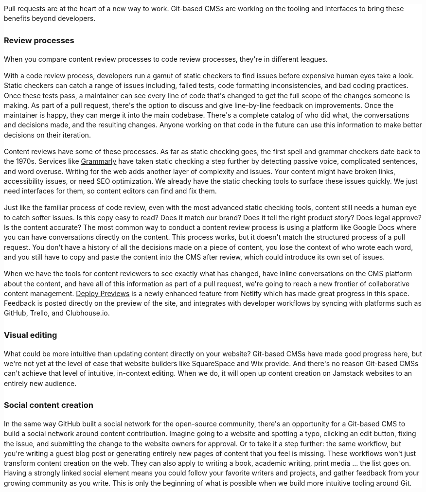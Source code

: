 Pull requests are at the heart of a new way to work. Git-based CMSs are working on the tooling and interfaces to bring these benefits beyond developers.

### Review processes

When you compare content review processes to code review processes, they're in different leagues.

With a code review process, developers run a gamut of static checkers to find issues before expensive human eyes take a look. Static checkers can catch a range of issues including, failed tests, code formatting inconsistencies, and bad coding practices. Once these tests pass, a maintainer can see every line of code that's changed to get the full scope of the changes someone is making. As part of a pull request, there's the option to discuss and give line-by-line feedback on improvements. Once the maintainer is happy, they can merge it into the main codebase. There's a complete catalog of who did what, the conversations and decisions made, and the resulting changes. Anyone working on that code in the future can use this information to make better decisions on their iteration.

Content reviews have some of these processes. As far as static checking goes, the first spell and grammar checkers date back to the 1970s. Services like [Grammarly](https://grammarly.com/) have taken static checking a step further by detecting passive voice, complicated sentences, and word overuse. Writing for the web adds another layer of complexity and issues. Your content might have broken links, accessibility issues, or need SEO optimization. We already have the static checking tools to surface these issues quickly. We just need interfaces for them, so content editors can find and fix them.

Just like the familiar process of code review, even with the most advanced static checking tools, content still needs a human eye to catch softer issues. Is this copy easy to read? Does it match our brand? Does it tell the right product story? Does legal approve? Is the content accurate? The most common way to conduct a content review process is using a platform like Google Docs where you can have conversations directly on the content. This process works, but it doesn't match the structured process of a pull request. You don't have a history of all the decisions made on a piece of content, you lose the context of who wrote each word, and you still have to copy and paste the content into the CMS after review, which could introduce its own set of issues.

When we have the tools for content reviewers to see exactly what has changed, have inline conversations on the CMS platform about the content, and have all of this information as part of a pull request, we're going to reach a new frontier of collaborative content management. [Deploy Previews](https://www.netlify.com/products/deploy-previews/) is a newly enhanced feature from Netlify which has made great progress in this space. Feedback is posted directly on the preview of the site, and integrates with developer workflows by syncing with platforms such as GitHub, Trello, and Clubhouse.io.

### Visual editing

What could be more intuitive than updating content directly on your website? Git-based CMSs have made good progress here, but we're not yet at the level of ease that website builders like SquareSpace and Wix provide. And there's no reason Git-based CMSs can't achieve that level of intuitive, in-context editing. When we do, it will open up content creation on Jamstack websites to an entirely new audience.

### Social content creation

In the same way GitHub built a social network for the open-source community, there's an opportunity for a Git-based CMS to build a social network around content contribution. Imagine going to a website and spotting a typo, clicking an edit button, fixing the issue, and submitting the change to the website owners for approval. Or to take it a step further: the same workflow, but you're writing a guest blog post or generating entirely new pages of content that you feel is missing. These workflows won't just transform content creation on the web. They can also apply to writing a book, academic writing, print media ... the list goes on. Having a strongly linked social element means you could follow your favorite writers and projects, and gather feedback from your growing community as you write. This is only the beginning of what is possible when we build more intuitive tooling around Git.
